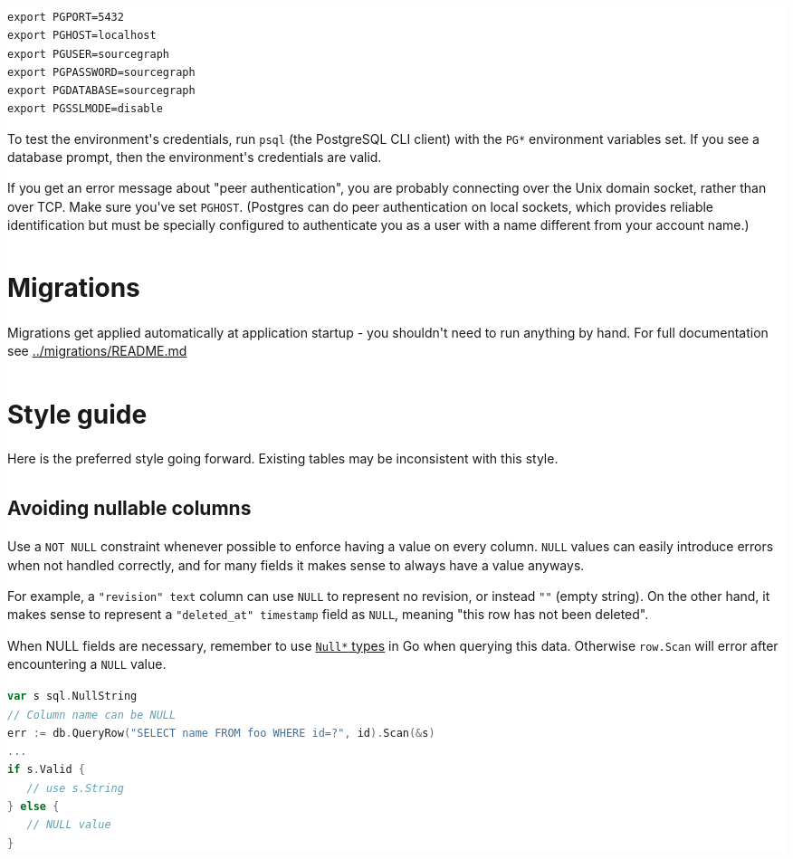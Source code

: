 ```
export PGPORT=5432
export PGHOST=localhost
export PGUSER=sourcegraph
export PGPASSWORD=sourcegraph
export PGDATABASE=sourcegraph
export PGSSLMODE=disable
```

To test the environment's credentials, run `psql` (the PostgreSQL CLI
client) with the `PG*` environment variables set. If you see a
database prompt, then the environment's credentials are valid.

If you get an error message about "peer authentication", you are
probably connecting over the Unix domain socket, rather than over TCP.
Make sure you've set `PGHOST`. (Postgres can do peer authentication
on local sockets, which provides reliable identification but must
be specially configured to authenticate you as a user with a name
different from your account name.)

# Migrations

Migrations get applied automatically at application startup - you
shouldn't need to run anything by hand. For full documentation see
[../migrations/README.md](../migrations/README.md)

# Style guide

Here is the preferred style going forward. Existing tables may be inconsistent with this style.

## Avoiding nullable columns

Use a `NOT NULL` constraint whenever possible to enforce having a value on every column. `NULL` values can easily introduce errors when not handled correctly, and for many fields it makes sense to always have a value anyways.

For example, a `"revision" text` column can use `NULL` to represent no revision, or instead `""` (empty string). On the other hand, it makes sense to represent a `"deleted_at" timestamp` field as `NULL`, meaning "this row has not been deleted".

When NULL fields are necessary, remember to use [`Null*` types](https://golang.org/pkg/database/sql/#NullString) in Go when querying this data. Otherwise `row.Scan` will error after encountering a `NULL` value.

```Go
var s sql.NullString
// Column name can be NULL
err := db.QueryRow("SELECT name FROM foo WHERE id=?", id).Scan(&s)
...
if s.Valid {
   // use s.String
} else {
   // NULL value
}
```
